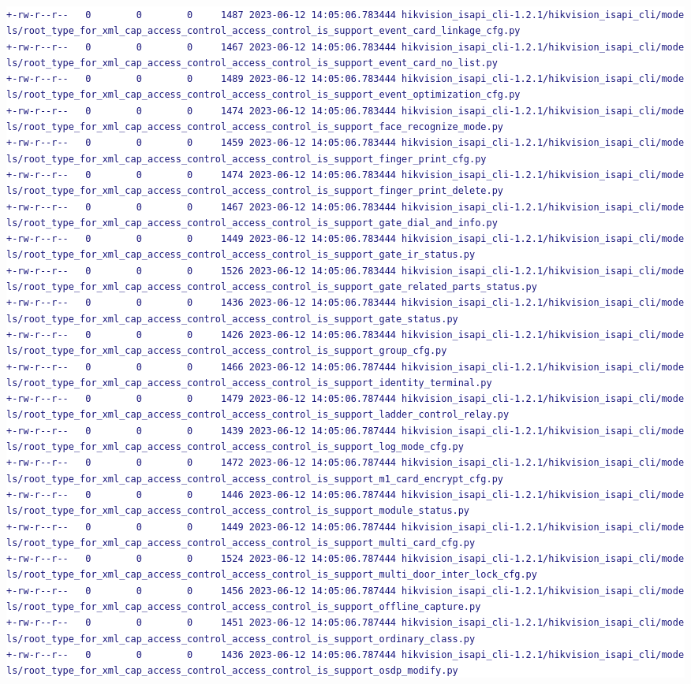 ```diff
+-rw-r--r--   0        0        0     1487 2023-06-12 14:05:06.783444 hikvision_isapi_cli-1.2.1/hikvision_isapi_cli/models/root_type_for_xml_cap_access_control_access_control_is_support_event_card_linkage_cfg.py
+-rw-r--r--   0        0        0     1467 2023-06-12 14:05:06.783444 hikvision_isapi_cli-1.2.1/hikvision_isapi_cli/models/root_type_for_xml_cap_access_control_access_control_is_support_event_card_no_list.py
+-rw-r--r--   0        0        0     1489 2023-06-12 14:05:06.783444 hikvision_isapi_cli-1.2.1/hikvision_isapi_cli/models/root_type_for_xml_cap_access_control_access_control_is_support_event_optimization_cfg.py
+-rw-r--r--   0        0        0     1474 2023-06-12 14:05:06.783444 hikvision_isapi_cli-1.2.1/hikvision_isapi_cli/models/root_type_for_xml_cap_access_control_access_control_is_support_face_recognize_mode.py
+-rw-r--r--   0        0        0     1459 2023-06-12 14:05:06.783444 hikvision_isapi_cli-1.2.1/hikvision_isapi_cli/models/root_type_for_xml_cap_access_control_access_control_is_support_finger_print_cfg.py
+-rw-r--r--   0        0        0     1474 2023-06-12 14:05:06.783444 hikvision_isapi_cli-1.2.1/hikvision_isapi_cli/models/root_type_for_xml_cap_access_control_access_control_is_support_finger_print_delete.py
+-rw-r--r--   0        0        0     1467 2023-06-12 14:05:06.783444 hikvision_isapi_cli-1.2.1/hikvision_isapi_cli/models/root_type_for_xml_cap_access_control_access_control_is_support_gate_dial_and_info.py
+-rw-r--r--   0        0        0     1449 2023-06-12 14:05:06.783444 hikvision_isapi_cli-1.2.1/hikvision_isapi_cli/models/root_type_for_xml_cap_access_control_access_control_is_support_gate_ir_status.py
+-rw-r--r--   0        0        0     1526 2023-06-12 14:05:06.783444 hikvision_isapi_cli-1.2.1/hikvision_isapi_cli/models/root_type_for_xml_cap_access_control_access_control_is_support_gate_related_parts_status.py
+-rw-r--r--   0        0        0     1436 2023-06-12 14:05:06.783444 hikvision_isapi_cli-1.2.1/hikvision_isapi_cli/models/root_type_for_xml_cap_access_control_access_control_is_support_gate_status.py
+-rw-r--r--   0        0        0     1426 2023-06-12 14:05:06.783444 hikvision_isapi_cli-1.2.1/hikvision_isapi_cli/models/root_type_for_xml_cap_access_control_access_control_is_support_group_cfg.py
+-rw-r--r--   0        0        0     1466 2023-06-12 14:05:06.787444 hikvision_isapi_cli-1.2.1/hikvision_isapi_cli/models/root_type_for_xml_cap_access_control_access_control_is_support_identity_terminal.py
+-rw-r--r--   0        0        0     1479 2023-06-12 14:05:06.787444 hikvision_isapi_cli-1.2.1/hikvision_isapi_cli/models/root_type_for_xml_cap_access_control_access_control_is_support_ladder_control_relay.py
+-rw-r--r--   0        0        0     1439 2023-06-12 14:05:06.787444 hikvision_isapi_cli-1.2.1/hikvision_isapi_cli/models/root_type_for_xml_cap_access_control_access_control_is_support_log_mode_cfg.py
+-rw-r--r--   0        0        0     1472 2023-06-12 14:05:06.787444 hikvision_isapi_cli-1.2.1/hikvision_isapi_cli/models/root_type_for_xml_cap_access_control_access_control_is_support_m1_card_encrypt_cfg.py
+-rw-r--r--   0        0        0     1446 2023-06-12 14:05:06.787444 hikvision_isapi_cli-1.2.1/hikvision_isapi_cli/models/root_type_for_xml_cap_access_control_access_control_is_support_module_status.py
+-rw-r--r--   0        0        0     1449 2023-06-12 14:05:06.787444 hikvision_isapi_cli-1.2.1/hikvision_isapi_cli/models/root_type_for_xml_cap_access_control_access_control_is_support_multi_card_cfg.py
+-rw-r--r--   0        0        0     1524 2023-06-12 14:05:06.787444 hikvision_isapi_cli-1.2.1/hikvision_isapi_cli/models/root_type_for_xml_cap_access_control_access_control_is_support_multi_door_inter_lock_cfg.py
+-rw-r--r--   0        0        0     1456 2023-06-12 14:05:06.787444 hikvision_isapi_cli-1.2.1/hikvision_isapi_cli/models/root_type_for_xml_cap_access_control_access_control_is_support_offline_capture.py
+-rw-r--r--   0        0        0     1451 2023-06-12 14:05:06.787444 hikvision_isapi_cli-1.2.1/hikvision_isapi_cli/models/root_type_for_xml_cap_access_control_access_control_is_support_ordinary_class.py
+-rw-r--r--   0        0        0     1436 2023-06-12 14:05:06.787444 hikvision_isapi_cli-1.2.1/hikvision_isapi_cli/models/root_type_for_xml_cap_access_control_access_control_is_support_osdp_modify.py
```